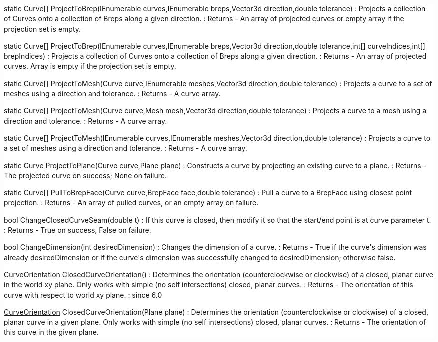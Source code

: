 static Curve[] ProjectToBrep(IEnumerable<Curve> curves,IEnumerable<Brep> breps,Vector3d direction,double tolerance)
: Projects a collection of Curves onto a collection of Breps along a given direction.
: Returns - An array of projected curves or empty array if the projection set is empty.

static Curve[] ProjectToBrep(IEnumerable<Curve> curves,IEnumerable<Brep> breps,Vector3d direction,double tolerance,int[] curveIndices,int[] brepIndices)
: Projects a collection of Curves onto a collection of Breps along a given direction.
: Returns - An array of projected curves. Array is empty if the projection set is empty.

static Curve[] ProjectToMesh(Curve curve,IEnumerable<Mesh> meshes,Vector3d direction,double tolerance)
: Projects a curve to a set of meshes using a direction and tolerance.
: Returns - A curve array.

static Curve[] ProjectToMesh(Curve curve,Mesh mesh,Vector3d direction,double tolerance)
: Projects a curve to a mesh using a direction and tolerance.
: Returns - A curve array.

static Curve[] ProjectToMesh(IEnumerable<Curve> curves,IEnumerable<Mesh> meshes,Vector3d direction,double tolerance)
: Projects a curve to a set of meshes using a direction and tolerance.
: Returns - A curve array.

static Curve ProjectToPlane(Curve curve,Plane plane)
: Constructs a curve by projecting an existing curve to a plane.
: Returns - The projected curve on success; None on failure.

static Curve[] PullToBrepFace(Curve curve,BrepFace face,double tolerance)
: Pull a curve to a BrepFace using closest point projection.
: Returns - An array of pulled curves, or an empty array on failure.

bool ChangeClosedCurveSeam(double t)
: If this curve is closed, then modify it so that the start/end point is at curve parameter t.
: Returns - True on success, False on failure.

bool ChangeDimension(int desiredDimension)
: Changes the dimension of a curve.
: Returns - True if the curve's dimension was already desiredDimension
     or if the curve's dimension was successfully changed to desiredDimension;
     otherwise false.

[CurveOrientation](/rhinocommon/rhino/geometry/curveorientation/) ClosedCurveOrientation()
: Determines the orientation (counterclockwise or clockwise) of a closed, planar curve in the world xy plane.
     Only works with simple (no self intersections) closed, planar curves.
: Returns - The orientation of this curve with respect to world xy plane.
: since 6.0

[CurveOrientation](/rhinocommon/rhino/geometry/curveorientation/) ClosedCurveOrientation(Plane plane)
: Determines the orientation (counterclockwise or clockwise) of a closed, planar curve in a given plane.
     Only works with simple (no self intersections) closed, planar curves.
: Returns - The orientation of this curve in the given plane.
